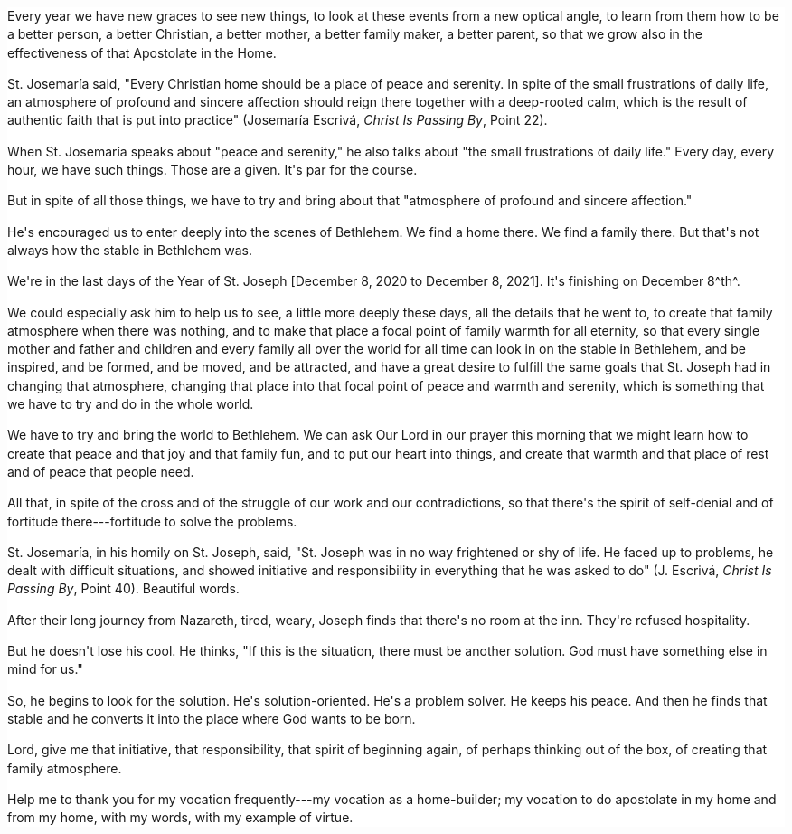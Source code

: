 Every year we have new graces to see new things, to look at these events from a new optical angle, to learn from them how to be a better person, a better Christian, a better mother, a better family maker, a better parent, so that we grow also in the effectiveness of that Apostolate in the Home.

St. Josemaría said, "Every Christian home should be a place of peace and serenity. In spite of the small frustrations of daily life, an atmosphere of profound and sincere affection should reign there together with a deep-rooted calm, which is the result of authentic faith that is put into practice" (Josemaría Escrivá, *Christ Is Passing By*, Point 22).

When St. Josemaría speaks about "peace and serenity," he also talks about "the small frustrations of daily life." Every day, every hour, we have such things. Those are a given. It\'s par for the course.

But in spite of all those things, we have to try and bring about that "atmosphere of profound and sincere affection."

He\'s encouraged us to enter deeply into the scenes of Bethlehem. We find a home there. We find a family there. But that\'s not always how the stable in Bethlehem was.

We're in the last days of the Year of St. Joseph \[December 8, 2020 to December 8, 2021\]. It\'s finishing on December 8^th^.

We could especially ask him to help us to see, a little more deeply these days, all the details that he went to, to create that family atmosphere when there was nothing, and to make that place a focal point of family warmth for all eternity, so that every single mother and father and children and every family all over the world for all time can look in on the stable in Bethlehem, and be inspired, and be formed, and be moved, and be attracted, and have a great desire to fulfill the same goals that St. Joseph had in changing that atmosphere, changing that place into that focal point of peace and warmth and serenity, which is something that we have to try and do in the whole world.

We have to try and bring the world to Bethlehem. We can ask Our Lord in our prayer this morning that we might learn how to create that peace and that joy and that family fun, and to put our heart into things, and create that warmth and that place of rest and of peace that people need.

All that, in spite of the cross and of the struggle of our work and our contradictions, so that there's the spirit of self-denial and of fortitude there---fortitude to solve the problems.

St. Josemaría, in his homily on St. Joseph, said, "St. Joseph was in no way frightened or shy of life. He faced up to problems, he dealt with difficult situations, and showed initiative and responsibility in everything that he was asked to do" (J. Escrivá, *Christ Is Passing By*, Point 40). Beautiful words.

After their long journey from Nazareth, tired, weary, Joseph finds that there\'s no room at the inn. They're refused hospitality.

But he doesn\'t lose his cool. He thinks, "If this is the situation, there must be another solution. God must have something else in mind for us."

So, he begins to look for the solution. He\'s solution-oriented. He\'s a problem solver. He keeps his peace. And then he finds that stable and he converts it into the place where God wants to be born.

Lord, give me that initiative, that responsibility, that spirit of beginning again, of perhaps thinking out of the box, of creating that family atmosphere.

Help me to thank you for my vocation frequently---my vocation as a home-builder; my vocation to do apostolate in my home and from my home, with my words, with my example of virtue.
